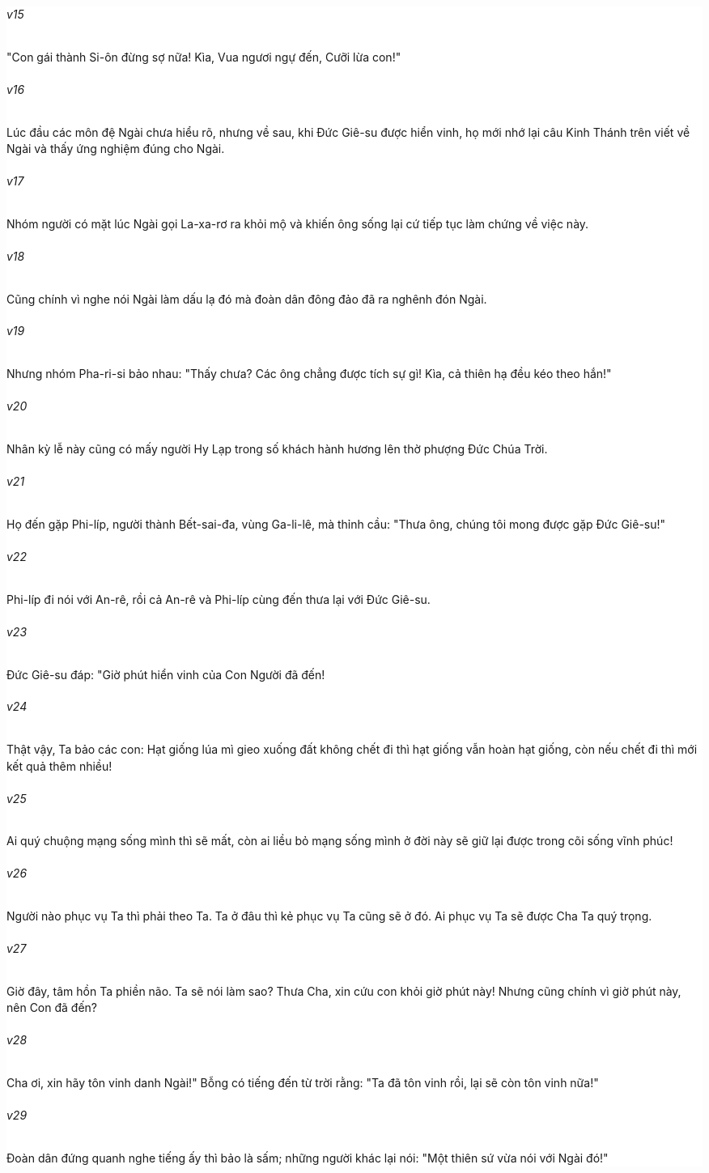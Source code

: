 ###### v15 
"Con gái thành Si-ôn đừng sợ nữa! Kìa, Vua ngươi ngự đến, Cưỡi lừa con!" 

###### v16 
Lúc đầu các môn đệ Ngài chưa hiểu rõ, nhưng về sau, khi Đức Giê-su được hiển vinh, họ mới nhớ lại câu Kinh Thánh trên viết về Ngài và thấy ứng nghiệm đúng cho Ngài. 

###### v17 
Nhóm người có mặt lúc Ngài gọi La-xa-rơ ra khỏi mộ và khiến ông sống lại cứ tiếp tục làm chứng về việc này. 

###### v18 
Cũng chính vì nghe nói Ngài làm dấu lạ đó mà đoàn dân đông đảo đã ra nghênh đón Ngài. 

###### v19 
Nhưng nhóm Pha-ri-si bảo nhau: "Thấy chưa? Các ông chẳng được tích sự gì! Kìa, cả thiên hạ đều kéo theo hắn!" 

###### v20 
Nhân kỳ lễ này cũng có mấy người Hy Lạp trong số khách hành hương lên thờ phượng Đức Chúa Trời. 

###### v21 
Họ đến gặp Phi-líp, người thành Bết-sai-đa, vùng Ga-li-lê, mà thỉnh cầu: "Thưa ông, chúng tôi mong được gặp Đức Giê-su!" 

###### v22 
Phi-líp đi nói với An-rê, rồi cả An-rê và Phi-líp cùng đến thưa lại với Đức Giê-su. 

###### v23 
Đức Giê-su đáp: "Giờ phút hiển vinh của Con Người đã đến! 

###### v24 
Thật vậy, Ta bảo các con: Hạt giống lúa mì gieo xuống đất không chết đi thì hạt giống vẫn hoàn hạt giống, còn nếu chết đi thì mới kết quả thêm nhiều! 

###### v25 
Ai quý chuộng mạng sống mình thì sẽ mất, còn ai liều bỏ mạng sống mình ở đời này sẽ giữ lại được trong cõi sống vĩnh phúc! 

###### v26 
Người nào phục vụ Ta thì phải theo Ta. Ta ở đâu thì kẻ phục vụ Ta cũng sẽ ở đó. Ai phục vụ Ta sẽ được Cha Ta quý trọng. 

###### v27 
Giờ đây, tâm hồn Ta phiền não. Ta sẽ nói làm sao? Thưa Cha, xin cứu con khỏi giờ phút này! Nhưng cũng chính vì giờ phút này, nên Con đã đến? 

###### v28 
Cha ơi, xin hãy tôn vinh danh Ngài!" Bỗng có tiếng đến từ trời rằng: "Ta đã tôn vinh rồi, lại sẽ còn tôn vinh nữa!" 

###### v29 
Đoàn dân đứng quanh nghe tiếng ấy thì bảo là sấm; những người khác lại nói: "Một thiên sứ vừa nói với Ngài đó!" 
